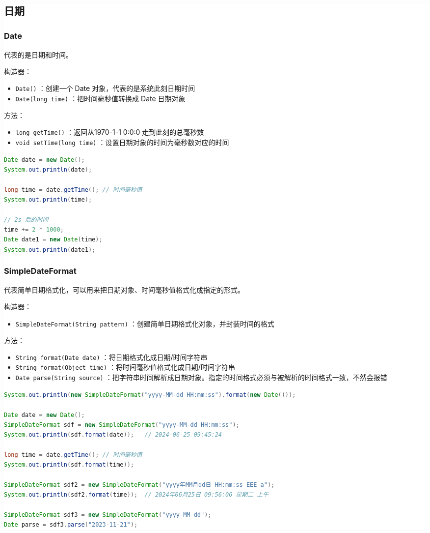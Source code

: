 ## 日期

### Date

代表的是日期和时间。



构造器：

* `Date()` ：创建一个 Date 对象，代表的是系统此刻日期时间
* `Date(long time)` ：把时间毫秒值转换成 Date 日期对象



方法：

* `long getTime()` ：返回从1970-1-1 0:0:0 走到此刻的总毫秒数
* `void setTime(long time)` ：设置日期对象的时间为毫秒数对应的时间



```java
Date date = new Date();
System.out.println(date);

long time = date.getTime(); // 时间毫秒值
System.out.println(time);

// 2s 后的时间
time += 2 * 1000;
Date date1 = new Date(time);
System.out.println(date1);
```



### SimpleDateFormat

代表简单日期格式化，可以用来把日期对象、时间毫秒值格式化成指定的形式。



构造器：

* `SimpleDateFormat(String pattern)` ：创建简单日期格式化对象，并封装时间的格式



方法：

* `String format(Date date)` ：将日期格式化成日期/时间字符串
* `String format(Object time)` ：将时间毫秒值格式化成日期/时间字符串
* `Date parse(String source)` ：把字符串时间解析成日期对象。指定的时间格式必须与被解析的时间格式一致，不然会报错



```java
System.out.println(new SimpleDateFormat("yyyy-MM-dd HH:mm:ss").format(new Date()));

Date date = new Date();
SimpleDateFormat sdf = new SimpleDateFormat("yyyy-MM-dd HH:mm:ss");
System.out.println(sdf.format(date));   // 2024-06-25 09:45:24

long time = date.getTime(); // 时间毫秒值
System.out.println(sdf.format(time));

SimpleDateFormat sdf2 = new SimpleDateFormat("yyyy年MM月dd日 HH:mm:ss EEE a");
System.out.println(sdf2.format(time));  // 2024年06月25日 09:56:06 星期二 上午

SimpleDateFormat sdf3 = new SimpleDateFormat("yyyy-MM-dd");
Date parse = sdf3.parse("2023-11-21");
```
